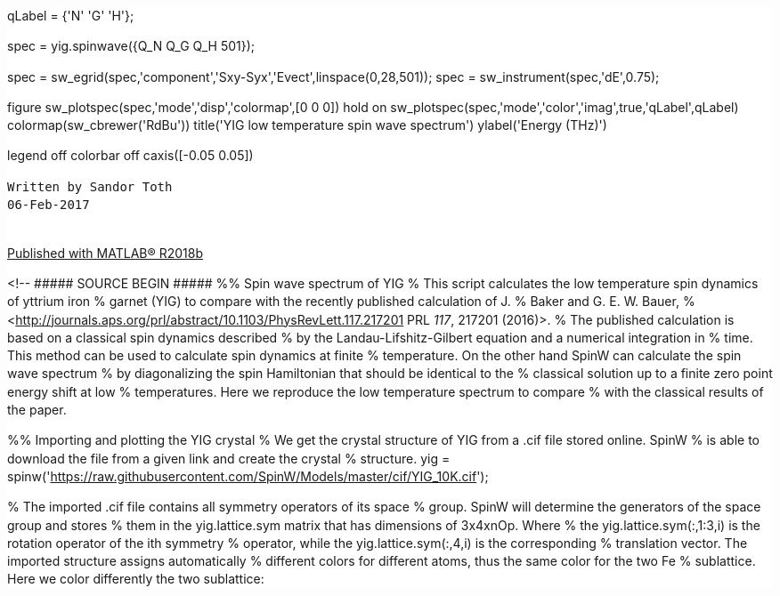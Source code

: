 qLabel = {<span class="string">'N'</span> <span class="string">'G'</span> <span class="string">'H'</span>};

spec = yig.spinwave({Q_N Q_G Q_H 501});

spec = sw_egrid(spec,<span class="string">'component'</span>,<span class="string">'Sxy-Syx'</span>,<span class="string">'Evect'</span>,linspace(0,28,501));
spec = sw_instrument(spec,<span class="string">'dE'</span>,0.75);

figure
sw_plotspec(spec,<span class="string">'mode'</span>,<span class="string">'disp'</span>,<span class="string">'colormap'</span>,[0 0 0])
hold <span class="string">on</span>
sw_plotspec(spec,<span class="string">'mode'</span>,<span class="string">'color'</span>,<span class="string">'imag'</span>,true,<span class="string">'qLabel'</span>,qLabel)
colormap(sw_cbrewer(<span class="string">'RdBu'</span>))
title(<span class="string">'YIG low temperature spin wave spectrum'</span>)
ylabel(<span class="string">'Energy (THz)'</span>)

legend <span class="string">off</span>
colorbar <span class="string">off</span>
caxis([-0.05 0.05])
</pre><img vspace="5" hspace="5" src="/tutorial21_05.png" alt=""> <pre>Written by
Sandor Toth
06-Feb-2017</pre><p class="footer"><br><a href="https://www.mathworks.com/products/matlab/">Published with MATLAB&reg; R2018b</a><br></p></div><!--
<literal>##### SOURCE BEGIN #####
%% Spin wave spectrum of YIG
% This script calculates the low temperature spin dynamics of yttrium iron
% garnet (YIG) to compare with the recently published calculation of J.
% Baker and G. E. W. Bauer,
% <http://journals.aps.org/prl/abstract/10.1103/PhysRevLett.117.217201 PRL *117*, 217201 (2016)>.
% The published calculation is based on a classical spin dynamics described
% by the Landau-Lifshitz-Gilbert equation and a numerical integration in
% time. This method can be used to calculate spin dynamics at finite
% temperature. On the other hand SpinW can calculate the spin wave spectrum
% by diagonalizing the spin Hamiltonian that should be identical to the
% classical solution up to a finite zero point energy shift at low
% temperatures. Here we reproduce the low temperature spectrum to compare
% with the classical results of the paper.

%% Importing and plotting the YIG crystal
% We get the crystal structure of YIG from a .cif file stored online. SpinW
% is able to download the file from a given link and create the crystal
% structure.
yig = spinw('https://raw.githubusercontent.com/SpinW/Models/master/cif/YIG_10K.cif');

% The imported .cif file contains all symmetry operators of its space
% group. SpinW will determine the generators of the space group and stores
% them in the yig.lattice.sym matrix that has dimensions of 3x4xnOp. Where
% the yig.lattice.sym(:,1:3,i) is the rotation operator of the ith symmetry
% operator, while the yig.lattice.sym(:,4,i) is the corresponding
% translation vector. The imported structure assigns automatically
% different colors for different atoms, thus the same color for the two Fe
% sublattice. Here we color differently the two sublattice:
